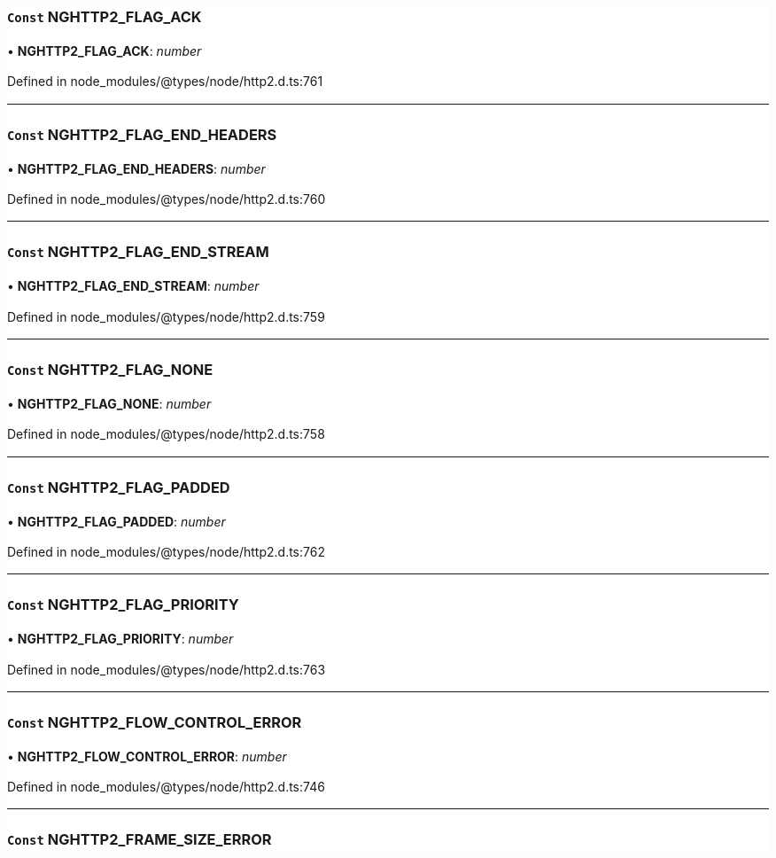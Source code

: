 ### `Const` NGHTTP2_FLAG_ACK

• **NGHTTP2_FLAG_ACK**: *number*

Defined in node_modules/@types/node/http2.d.ts:761

___

### `Const` NGHTTP2_FLAG_END_HEADERS

• **NGHTTP2_FLAG_END_HEADERS**: *number*

Defined in node_modules/@types/node/http2.d.ts:760

___

### `Const` NGHTTP2_FLAG_END_STREAM

• **NGHTTP2_FLAG_END_STREAM**: *number*

Defined in node_modules/@types/node/http2.d.ts:759

___

### `Const` NGHTTP2_FLAG_NONE

• **NGHTTP2_FLAG_NONE**: *number*

Defined in node_modules/@types/node/http2.d.ts:758

___

### `Const` NGHTTP2_FLAG_PADDED

• **NGHTTP2_FLAG_PADDED**: *number*

Defined in node_modules/@types/node/http2.d.ts:762

___

### `Const` NGHTTP2_FLAG_PRIORITY

• **NGHTTP2_FLAG_PRIORITY**: *number*

Defined in node_modules/@types/node/http2.d.ts:763

___

### `Const` NGHTTP2_FLOW_CONTROL_ERROR

• **NGHTTP2_FLOW_CONTROL_ERROR**: *number*

Defined in node_modules/@types/node/http2.d.ts:746

___

### `Const` NGHTTP2_FRAME_SIZE_ERROR
